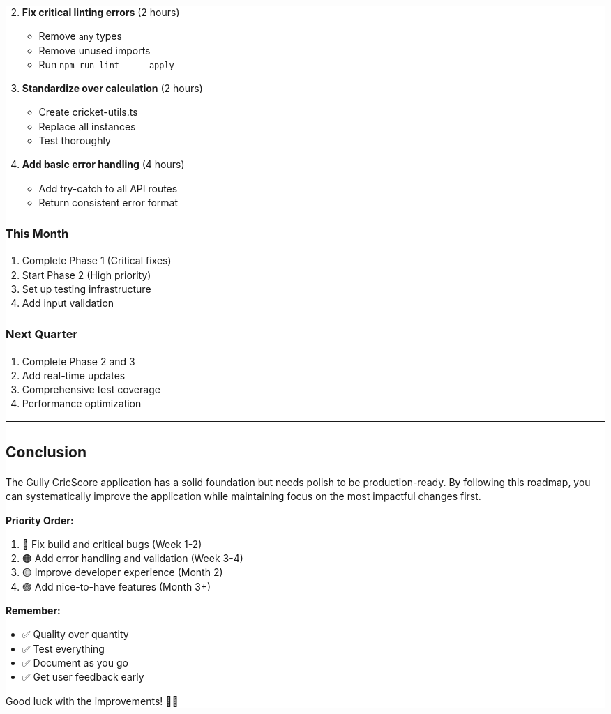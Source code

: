 2. **Fix critical linting errors** (2 hours)
   - Remove `any` types
   - Remove unused imports
   - Run `npm run lint -- --apply`

3. **Standardize over calculation** (2 hours)
   - Create cricket-utils.ts
   - Replace all instances
   - Test thoroughly

4. **Add basic error handling** (4 hours)
   - Add try-catch to all API routes
   - Return consistent error format

### This Month

1. Complete Phase 1 (Critical fixes)
2. Start Phase 2 (High priority)
3. Set up testing infrastructure
4. Add input validation

### Next Quarter

1. Complete Phase 2 and 3
2. Add real-time updates
3. Comprehensive test coverage
4. Performance optimization

---

## Conclusion

The Gully CricScore application has a solid foundation but needs polish to be production-ready. By following this roadmap, you can systematically improve the application while maintaining focus on the most impactful changes first.

**Priority Order:**
1. 🔴 Fix build and critical bugs (Week 1-2)
2. 🟠 Add error handling and validation (Week 3-4)
3. 🟡 Improve developer experience (Month 2)
4. 🟢 Add nice-to-have features (Month 3+)

**Remember:**
- ✅ Quality over quantity
- ✅ Test everything
- ✅ Document as you go
- ✅ Get user feedback early

Good luck with the improvements! 🏏🚀
